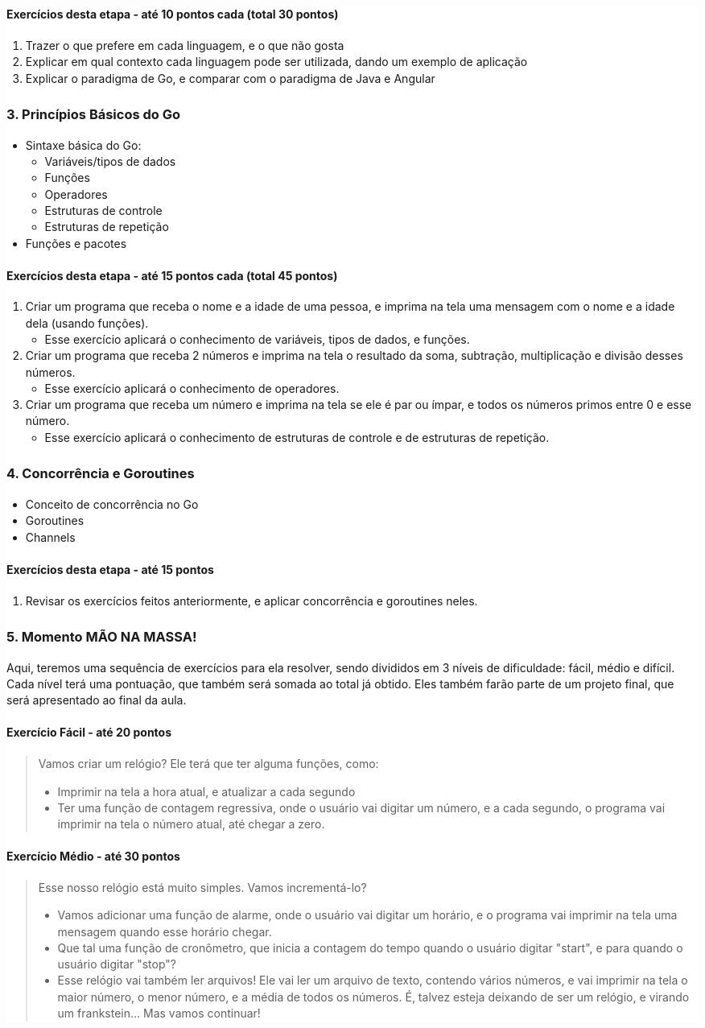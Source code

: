 #### Exercícios desta etapa - até 10 pontos cada (total 30 pontos)
1. Trazer o que prefere em cada linguagem, e o que não gosta
2. Explicar em qual contexto cada linguagem pode ser utilizada, dando um exemplo de aplicação
3. Explicar o paradigma de Go, e comparar com o paradigma de Java e Angular
  
### 3. Princípios Básicos do Go
- Sintaxe básica do Go: 
  - Variáveis/tipos de dados
  - Funções
  - Operadores
  - Estruturas de controle
  - Estruturas de repetição
- Funções e pacotes

#### Exercícios desta etapa - até 15 pontos cada (total 45 pontos)
1. Criar um programa que receba o nome e a idade de uma pessoa, e imprima na tela uma mensagem com o nome e a idade dela (usando funções). 
   - Esse exercício aplicará o conhecimento de variáveis, tipos de dados, e funções.
2. Criar um programa que receba 2 números e imprima na tela o resultado da soma, subtração, multiplicação e divisão desses números.
    - Esse exercício aplicará o conhecimento de operadores.
3. Criar um programa que receba um número e imprima na tela se ele é par ou ímpar, e todos os números primos entre 0 e esse número.
    - Esse exercício aplicará o conhecimento de estruturas de controle e de estruturas de repetição.

### 4. Concorrência e Goroutines
- Conceito de concorrência no Go
- Goroutines
- Channels

#### Exercícios desta etapa - até 15 pontos
1. Revisar os exercícios feitos anteriormente, e aplicar concorrência e goroutines neles.

### 5. Momento MÃO NA MASSA! 

Aqui, teremos uma sequência de exercícios para ela resolver, sendo divididos em 3 níveis de dificuldade: fácil, médio e difícil. Cada nível terá uma pontuação, que também será somada ao total já obtido.
Eles também farão parte de um projeto final, que será apresentado ao final da aula.

#### Exercício Fácil - até 20 pontos
> Vamos criar um relógio? Ele terá que ter alguma funções, como:
> * Imprimir na tela a hora atual, e atualizar a cada segundo
> * Ter uma função de contagem regressiva, onde o usuário vai digitar um número, e a cada segundo, o programa vai imprimir na tela o número atual, até chegar a zero.

#### Exercício Médio - até 30 pontos
> Esse nosso relógio está muito simples. Vamos incrementá-lo?
> * Vamos adicionar uma função de alarme, onde o usuário vai digitar um horário, e o programa vai imprimir na tela uma mensagem quando esse horário chegar.
> * Que tal uma função de cronômetro, que inicia a contagem do tempo quando o usuário digitar "start", e para quando o usuário digitar "stop"?
> * Esse relógio vai também ler arquivos! Ele vai ler um arquivo de texto, contendo vários números, e vai imprimir na tela o maior número, o menor número, e a média de todos os números.
> É, talvez esteja deixando de ser um relógio, e virando um frankstein... Mas vamos continuar!
